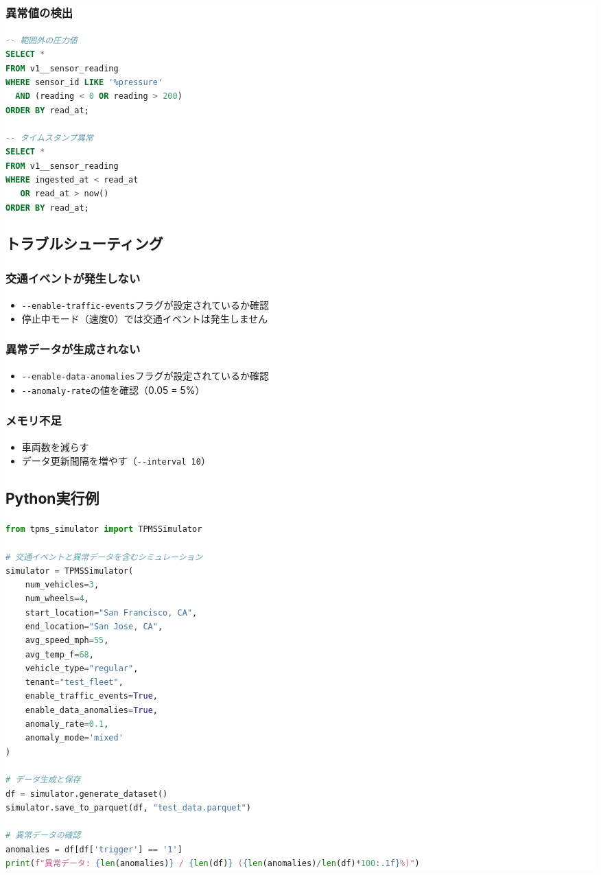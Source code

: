 ### 異常値の検出
```sql
-- 範囲外の圧力値
SELECT *
FROM v1__sensor_reading
WHERE sensor_id LIKE '%pressure'
  AND (reading < 0 OR reading > 200)
ORDER BY read_at;

-- タイムスタンプ異常
SELECT *
FROM v1__sensor_reading
WHERE ingested_at < read_at
   OR read_at > now()
ORDER BY read_at;
```

## トラブルシューティング

### 交通イベントが発生しない
- `--enable-traffic-events`フラグが設定されているか確認
- 停止中モード（速度0）では交通イベントは発生しません

### 異常データが生成されない
- `--enable-data-anomalies`フラグが設定されているか確認
- `--anomaly-rate`の値を確認（0.05 = 5%）

### メモリ不足
- 車両数を減らす
- データ更新間隔を増やす（`--interval 10`）

## Python実行例

```python
from tpms_simulator import TPMSSimulator

# 交通イベントと異常データを含むシミュレーション
simulator = TPMSSimulator(
    num_vehicles=3,
    num_wheels=4,
    start_location="San Francisco, CA",
    end_location="San Jose, CA",
    avg_speed_mph=55,
    avg_temp_f=68,
    vehicle_type="regular",
    tenant="test_fleet",
    enable_traffic_events=True,
    enable_data_anomalies=True,
    anomaly_rate=0.1,
    anomaly_mode='mixed'
)

# データ生成と保存
df = simulator.generate_dataset()
simulator.save_to_parquet(df, "test_data.parquet")

# 異常データの確認
anomalies = df[df['trigger'] == '1']
print(f"異常データ: {len(anomalies)} / {len(df)} ({len(anomalies)/len(df)*100:.1f}%)")
```
